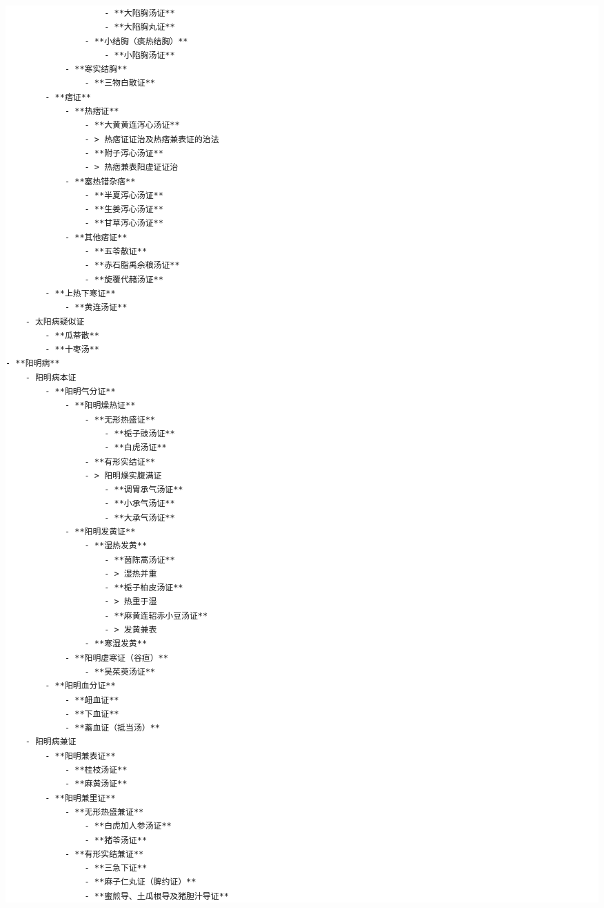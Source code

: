                         - **大陷胸汤证**
                        - **大陷胸丸证**
                    - **小结胸（痰热结胸）**
                        - **小陷胸汤证**
                - **寒实结胸**
                    - **三物白散证**
            - **痞证**
                - **热痞证**
                    - **大黄黄连泻心汤证**
                    - > 热痞证证治及热痞兼表证的治法
                    - **附子泻心汤证**
                    - > 热痞兼表阳虚证证治
                - **塞热错杂痞**
                    - **半夏泻心汤证**
                    - **生姜泻心汤证**
                    - **甘草泻心汤证**
                - **其他痞证**
                    - **五苓散证**
                    - **赤石脂禹余粮汤证**
                    - **旋覆代赭汤证**
            - **上热下寒证**
                - **黄连汤证**
        - 太阳病疑似证
            - **瓜蒂散**
            - **十枣汤**
    - **阳明病**
        - 阳明病本证
            - **阳明气分证**
                - **阳明燥热证**
                    - **无形热盛证**
                        - **栀子豉汤证**
                        - **白虎汤证**
                    - **有形实结证**
                    - > 阳明燥实腹满证
                        - **调胃承气汤证**
                        - **小承气汤证**
                        - **大承气汤证**
                - **阳明发黄证**
                    - **湿热发黄**
                        - **茵陈蒿汤证**
                        - > 湿热并重
                        - **栀子柏皮汤证**
                        - > 热重于湿​
                        - **麻黄连轺赤小豆汤证**
                        - > 发黄兼表
                    - **寒湿发黄**
                - **阳明虚寒证（谷疸）**
                    - **吴茱萸汤证**
            - **阳明血分证**
                - **衄血证**
                - **下血证**
                - **蓄血证（抵当汤）**
        - 阳明病兼证
            - **阳明兼表证**
                - **桂枝汤证**
                - **麻黄汤证**
            - **阳明兼里证**
                - **无形热盛兼证**
                    - **白虎加人参汤证**
                    - **猪苓汤证**
                - **有形实结兼证**
                    - **三急下证**
                    - **麻子仁丸证（脾约证）**
                    - **蜜煎导、土瓜根导及猪胆汁导证**